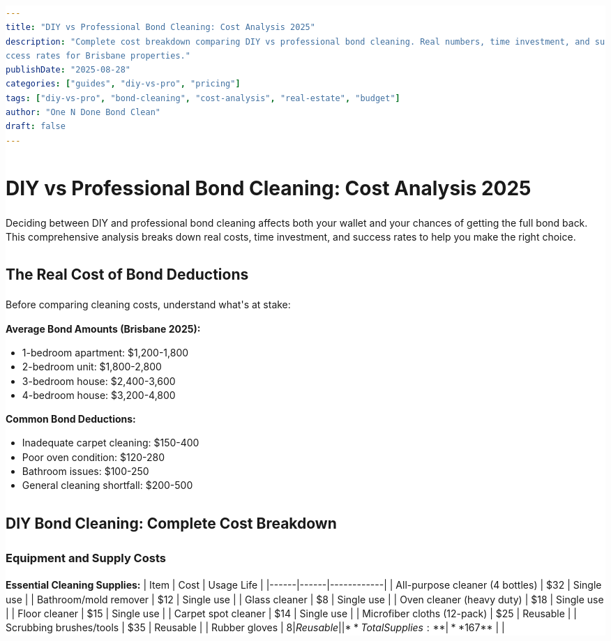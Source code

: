 ```yaml
---
title: "DIY vs Professional Bond Cleaning: Cost Analysis 2025"
description: "Complete cost breakdown comparing DIY vs professional bond cleaning. Real numbers, time investment, and success rates for Brisbane properties."
publishDate: "2025-08-28"
categories: ["guides", "diy-vs-pro", "pricing"]
tags: ["diy-vs-pro", "bond-cleaning", "cost-analysis", "real-estate", "budget"]
author: "One N Done Bond Clean"
draft: false
---
```


# DIY vs Professional Bond Cleaning: Cost Analysis 2025

Deciding between DIY and professional bond cleaning affects both your wallet and your chances of getting the full bond back. This comprehensive analysis breaks down real costs, time investment, and success rates to help you make the right choice.

## The Real Cost of Bond Deductions

Before comparing cleaning costs, understand what's at stake:

**Average Bond Amounts (Brisbane 2025):**
- 1-bedroom apartment: $1,200-1,800
- 2-bedroom unit: $1,800-2,800  
- 3-bedroom house: $2,400-3,600
- 4-bedroom house: $3,200-4,800

**Common Bond Deductions:**
- Inadequate carpet cleaning: $150-400
- Poor oven condition: $120-280
- Bathroom issues: $100-250
- General cleaning shortfall: $200-500

## DIY Bond Cleaning: Complete Cost Breakdown

### Equipment and Supply Costs

**Essential Cleaning Supplies:**
| Item | Cost | Usage Life |
|------|------|------------|
| All-purpose cleaner (4 bottles) | $32 | Single use |
| Bathroom/mold remover | $12 | Single use |
| Glass cleaner | $8 | Single use |
| Oven cleaner (heavy duty) | $18 | Single use |
| Floor cleaner | $15 | Single use |
| Carpet spot cleaner | $14 | Single use |
| Microfiber cloths (12-pack) | $25 | Reusable |
| Scrubbing brushes/tools | $35 | Reusable |
| Rubber gloves | $8 | Reusable |
| **Total Supplies:** | **$167** | |
